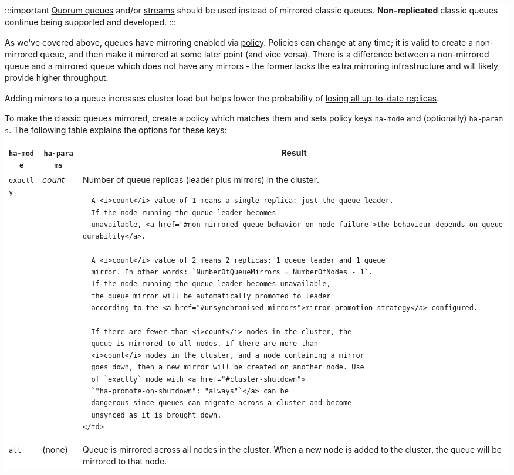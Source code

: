 :::important
[Quorum queues](./quorum-queues) and/or [streams](./streams) should be used instead of mirrored classic queues.
**Non-replicated** classic queues continue being supported and developed.
:::

As we've covered above, queues have mirroring enabled
via [policy](./parameters#policies). Policies
can change at any time; it is valid to create a non-mirrored
queue, and then make it mirrored at some later point (and
vice versa). There is a difference between a non-mirrored
queue and a mirrored queue which does not have any mirrors -
the former lacks the extra mirroring infrastructure and will
likely provide higher throughput.

Adding mirrors to a queue increases cluster load but
helps lower the probability of [losing all up-to-date replicas](#unsynchronised-mirrors).

To make the classic queues mirrored, create a
policy which matches them and sets policy keys `ha-mode` and (optionally) `ha-params`.
The following table explains the options for these keys:

<table>
  <tr>
    <th><code>ha-mode</code></th>
    <th><code>ha-params</code></th>
    <th>Result</th>
  </tr>
  <tr>
    <td><code>exactly</code></td>
    <td><i>count</i></td>
    <td>
      Number of queue replicas (leader plus mirrors) in the cluster.

      A <i>count</i> value of 1 means a single replica: just the queue leader.
      If the node running the queue leader becomes
      unavailable, <a href="#non-mirrored-queue-behavior-on-node-failure">the behaviour depends on queue durability</a>.

      A <i>count</i> value of 2 means 2 replicas: 1 queue leader and 1 queue
      mirror. In other words: `NumberOfQueueMirrors = NumberOfNodes - 1`.
      If the node running the queue leader becomes unavailable,
      the queue mirror will be automatically promoted to leader
      according to the <a href="#unsynchronised-mirrors">mirror promotion strategy</a> configured.

      If there are fewer than <i>count</i> nodes in the cluster, the
      queue is mirrored to all nodes. If there are more than
      <i>count</i> nodes in the cluster, and a node containing a mirror
      goes down, then a new mirror will be created on another node. Use
      of `exactly` mode with <a href="#cluster-shutdown">
      `"ha-promote-on-shutdown": "always"`</a> can be
      dangerous since queues can migrate across a cluster and become
      unsynced as it is brought down.
    </td>
  </tr>
  <tr>
    <td><code>all</code></td>
    <td>(none)</td>
    <td>
      Queue is mirrored across all nodes in the
      cluster. When a new node is added to the cluster, the
      queue will be mirrored to that node.
